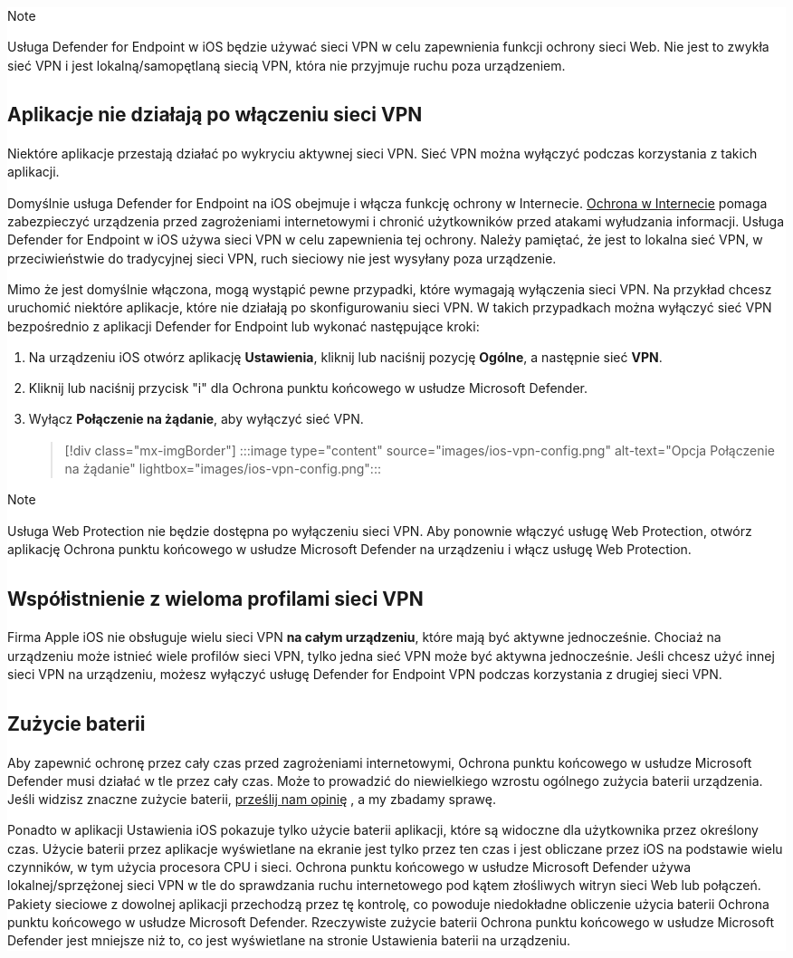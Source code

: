 > [!NOTE]
> Usługa Defender for Endpoint w iOS będzie używać sieci VPN w celu zapewnienia funkcji ochrony sieci Web. Nie jest to zwykła sieć VPN i jest lokalną/samopętlaną siecią VPN, która nie przyjmuje ruchu poza urządzeniem.

## <a name="apps-dont-work-when-vpn-is-turned-on"></a>Aplikacje nie działają po włączeniu sieci VPN
Niektóre aplikacje przestają działać po wykryciu aktywnej sieci VPN. Sieć VPN można wyłączyć podczas korzystania z takich aplikacji.

Domyślnie usługa Defender for Endpoint na iOS obejmuje i włącza funkcję ochrony w Internecie. [Ochrona w Internecie](web-protection-overview.md) pomaga zabezpieczyć urządzenia przed zagrożeniami internetowymi i chronić użytkowników przed atakami wyłudzania informacji. Usługa Defender for Endpoint w iOS używa sieci VPN w celu zapewnienia tej ochrony. Należy pamiętać, że jest to lokalna sieć VPN, w przeciwieństwie do tradycyjnej sieci VPN, ruch sieciowy nie jest wysyłany poza urządzenie.

Mimo że jest domyślnie włączona, mogą wystąpić pewne przypadki, które wymagają wyłączenia sieci VPN. Na przykład chcesz uruchomić niektóre aplikacje, które nie działają po skonfigurowaniu sieci VPN. W takich przypadkach można wyłączyć sieć VPN bezpośrednio z aplikacji Defender for Endpoint lub wykonać następujące kroki:

1. Na urządzeniu iOS otwórz aplikację **Ustawienia**, kliknij lub naciśnij pozycję **Ogólne**, a następnie sieć **VPN**.
1. Kliknij lub naciśnij przycisk "i" dla Ochrona punktu końcowego w usłudze Microsoft Defender.
1. Wyłącz **Połączenie na żądanie**, aby wyłączyć sieć VPN.

    > [!div class="mx-imgBorder"]
    > :::image type="content" source="images/ios-vpn-config.png" alt-text="Opcja Połączenie na żądanie" lightbox="images/ios-vpn-config.png":::

> [!NOTE]
> Usługa Web Protection nie będzie dostępna po wyłączeniu sieci VPN. Aby ponownie włączyć usługę Web Protection, otwórz aplikację Ochrona punktu końcowego w usłudze Microsoft Defender na urządzeniu i włącz usługę Web Protection.

## <a name="coexistence-with-multiple-vpn-profiles"></a>Współistnienie z wieloma profilami sieci VPN

Firma Apple iOS nie obsługuje wielu sieci VPN **na całym urządzeniu**, które mają być aktywne jednocześnie. Chociaż na urządzeniu może istnieć wiele profilów sieci VPN, tylko jedna sieć VPN może być aktywna jednocześnie. Jeśli chcesz użyć innej sieci VPN na urządzeniu, możesz wyłączyć usługę Defender for Endpoint VPN podczas korzystania z drugiej sieci VPN.

## <a name="battery-consumption"></a>Zużycie baterii

Aby zapewnić ochronę przez cały czas przed zagrożeniami internetowymi, Ochrona punktu końcowego w usłudze Microsoft Defender musi działać w tle przez cały czas. Może to prowadzić do niewielkiego wzrostu ogólnego zużycia baterii urządzenia. Jeśli widzisz znaczne zużycie baterii, [prześlij nam opinię](ios-troubleshoot.md#send-in-app-feedback) , a my zbadamy sprawę.

Ponadto w aplikacji Ustawienia iOS pokazuje tylko użycie baterii aplikacji, które są widoczne dla użytkownika przez określony czas. Użycie baterii przez aplikacje wyświetlane na ekranie jest tylko przez ten czas i jest obliczane przez iOS na podstawie wielu czynników, w tym użycia procesora CPU i sieci. Ochrona punktu końcowego w usłudze Microsoft Defender używa lokalnej/sprzężonej sieci VPN w tle do sprawdzania ruchu internetowego pod kątem złośliwych witryn sieci Web lub połączeń. Pakiety sieciowe z dowolnej aplikacji przechodzą przez tę kontrolę, co powoduje niedokładne obliczenie użycia baterii Ochrona punktu końcowego w usłudze Microsoft Defender. Rzeczywiste zużycie baterii Ochrona punktu końcowego w usłudze Microsoft Defender jest mniejsze niż to, co jest wyświetlane na stronie Ustawienia baterii na urządzeniu.
